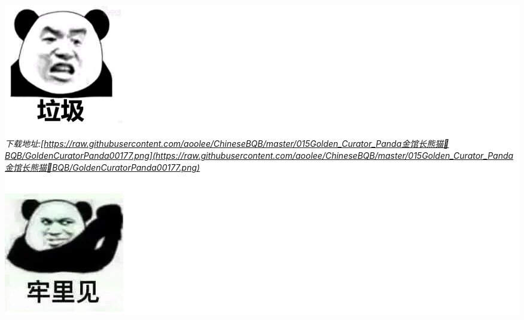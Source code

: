 ![](https://raw.githubusercontent.com/aoolee/ChineseBQB/master/015Golden_Curator_Panda金馆长熊猫🐼BQB/GoldenCuratorPanda00177.png)
###### 下载地址:[https://raw.githubusercontent.com/aoolee/ChineseBQB/master/015Golden_Curator_Panda金馆长熊猫🐼BQB/GoldenCuratorPanda00177.png](https://raw.githubusercontent.com/aoolee/ChineseBQB/master/015Golden_Curator_Panda金馆长熊猫🐼BQB/GoldenCuratorPanda00177.png)

![](https://raw.githubusercontent.com/aoolee/ChineseBQB/master/015Golden_Curator_Panda金馆长熊猫🐼BQB/GoldenCuratorPanda00178.jpg)

